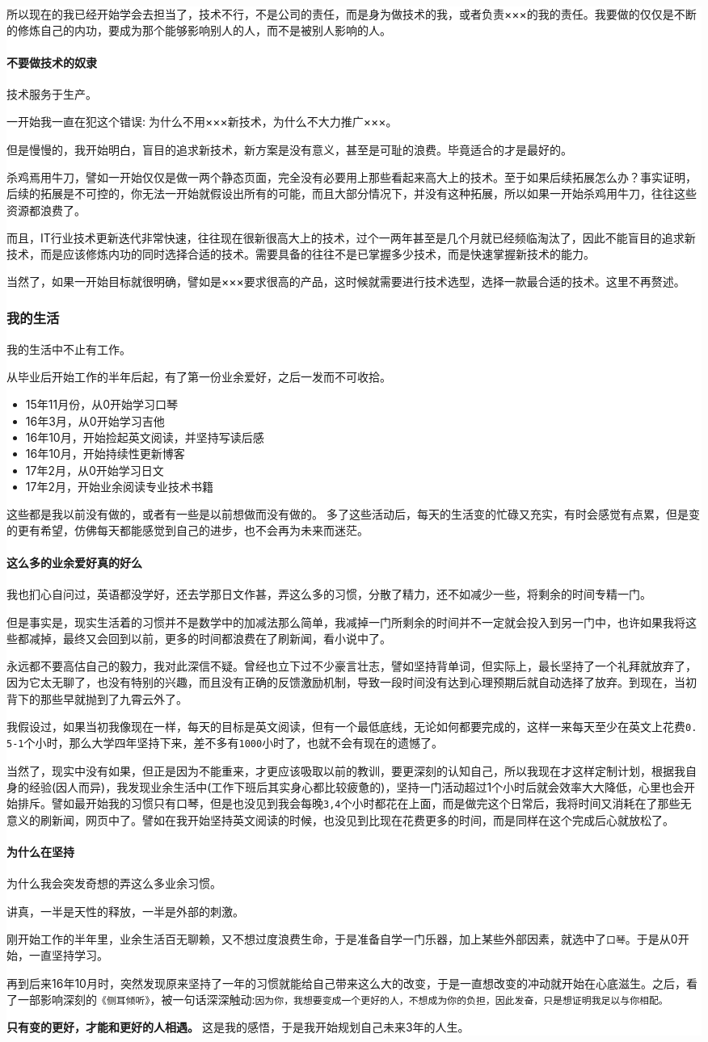 所以现在的我已经开始学会去担当了，技术不行，不是公司的责任，而是身为做技术的我，或者负责×××的我的责任。我要做的仅仅是不断的修炼自己的内功，要成为那个能够影响别人的人，而不是被别人影响的人。

#### 不要做技术的奴隶
技术服务于生产。

一开始我一直在犯这个错误: 为什么不用×××新技术，为什么不大力推广×××。

但是慢慢的，我开始明白，盲目的追求新技术，新方案是没有意义，甚至是可耻的浪费。毕竟适合的才是最好的。

杀鸡焉用牛刀，譬如一开始仅仅是做一两个静态页面，完全没有必要用上那些看起来高大上的技术。至于如果后续拓展怎么办？事实证明，后续的拓展是不可控的，你无法一开始就假设出所有的可能，而且大部分情况下，并没有这种拓展，所以如果一开始杀鸡用牛刀，往往这些资源都浪费了。

而且，IT行业技术更新迭代非常快速，往往现在很新很高大上的技术，过个一两年甚至是几个月就已经频临淘汰了，因此不能盲目的追求新技术，而是应该修炼内功的同时选择合适的技术。需要具备的往往不是已掌握多少技术，而是快速掌握新技术的能力。

当然了，如果一开始目标就很明确，譬如是×××要求很高的产品，这时候就需要进行技术选型，选择一款最合适的技术。这里不再赘述。

### 我的生活
我的生活中不止有工作。

从毕业后开始工作的半年后起，有了第一份业余爱好，之后一发而不可收拾。

* 15年11月份，从0开始学习口琴
* 16年3月，从0开始学习吉他
* 16年10月，开始捡起英文阅读，并坚持写读后感
* 16年10月，开始持续性更新博客
* 17年2月，从0开始学习日文
* 17年2月，开始业余阅读专业技术书籍

这些都是我以前没有做的，或者有一些是以前想做而没有做的。
多了这些活动后，每天的生活变的忙碌又充实，有时会感觉有点累，但是变的更有希望，仿佛每天都能感觉到自己的进步，也不会再为未来而迷茫。

#### 这么多的业余爱好真的好么
我也扪心自问过，英语都没学好，还去学那日文作甚，弄这么多的习惯，分散了精力，还不如减少一些，将剩余的时间专精一门。

但是事实是，现实生活着的习惯并不是数学中的加减法那么简单，我减掉一门所剩余的时间并不一定就会投入到另一门中，也许如果我将这些都减掉，最终又会回到以前，更多的时间都浪费在了刷新闻，看小说中了。

永远都不要高估自己的毅力，我对此深信不疑。曾经也立下过不少豪言壮志，譬如坚持背单词，但实际上，最长坚持了一个礼拜就放弃了，因为它太无聊了，也没有特别的兴趣，而且没有正确的反馈激励机制，导致一段时间没有达到心理预期后就自动选择了放弃。到现在，当初背下的那些早就抛到了九霄云外了。

我假设过，如果当初我像现在一样，每天的目标是英文阅读，但有一个最低底线，无论如何都要完成的，这样一来每天至少在英文上花费`0.5-1`个小时，那么大学四年坚持下来，差不多有`1000`小时了，也就不会有现在的遗憾了。

当然了，现实中没有如果，但正是因为不能重来，才更应该吸取以前的教训，要更深刻的认知自己，所以我现在才这样定制计划，根据我自身的经验(因人而异)，我发现业余生活中(工作下班后其实身心都比较疲惫的)，坚持一门活动超过1个小时后就会效率大大降低，心里也会开始排斥。譬如最开始我的习惯只有口琴，但是也没见到我会每晚`3,4`个小时都花在上面，而是做完这个日常后，我将时间又消耗在了那些无意义的刷新闻，网页中了。譬如在我开始坚持英文阅读的时候，也没见到比现在花费更多的时间，而是同样在这个完成后心就放松了。

#### 为什么在坚持
为什么我会突发奇想的弄这么多业余习惯。

讲真，一半是天性的释放，一半是外部的刺激。

刚开始工作的半年里，业余生活百无聊赖，又不想过度浪费生命，于是准备自学一门乐器，加上某些外部因素，就选中了`口琴`。于是从0开始，一直坚持学习。

再到后来16年10月时，突然发现原来坚持了一年的习惯就能给自己带来这么大的改变，于是一直想改变的冲动就开始在心底滋生。之后，看了一部影响深刻的`《侧耳倾听》`，被一句话深深触动:`因为你，我想要变成一个更好的人，不想成为你的负担，因此发奋，只是想证明我足以与你相配。`

**只有变的更好，才能和更好的人相遇。** 这是我的感悟，于是我开始规划自己未来3年的人生。
